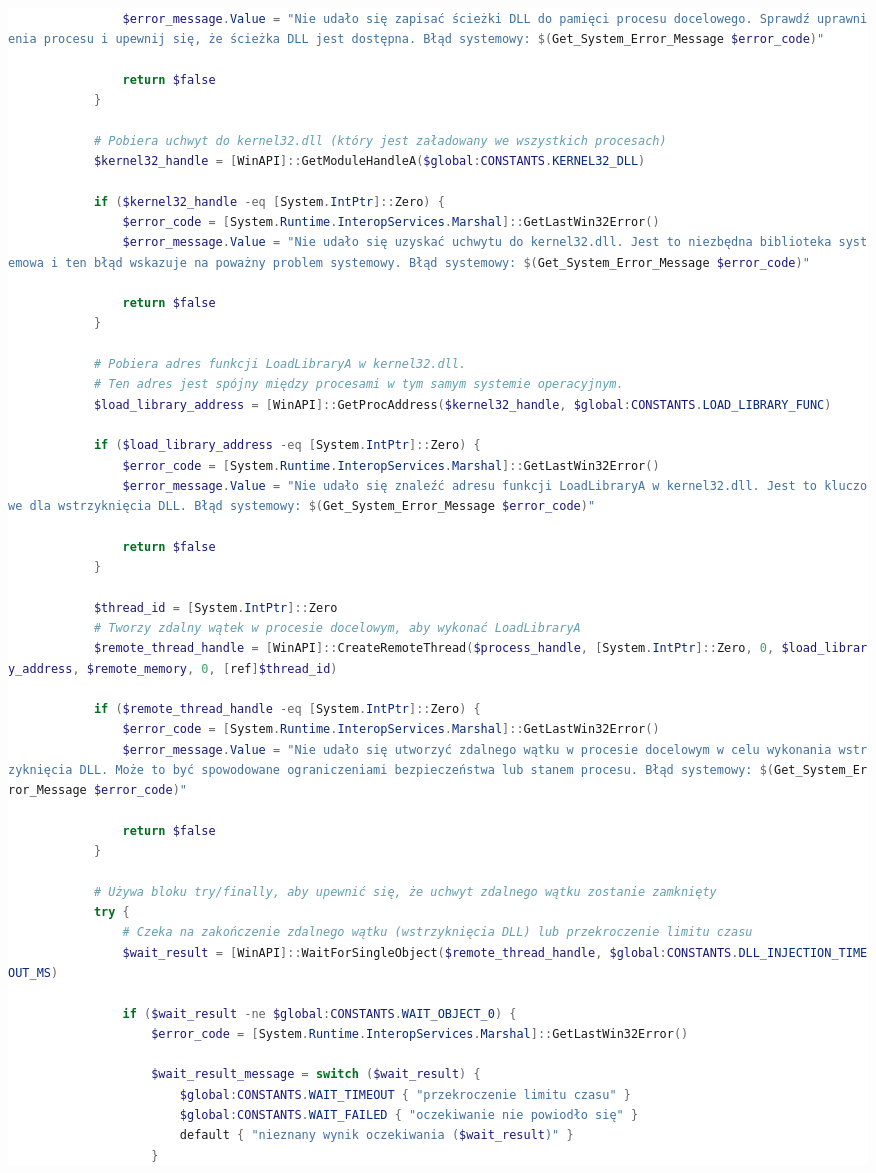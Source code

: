 ```powershell
                $error_message.Value = "Nie udało się zapisać ścieżki DLL do pamięci procesu docelowego. Sprawdź uprawnienia procesu i upewnij się, że ścieżka DLL jest dostępna. Błąd systemowy: $(Get_System_Error_Message $error_code)"
                
                return $false
            }
            
            # Pobiera uchwyt do kernel32.dll (który jest załadowany we wszystkich procesach)
            $kernel32_handle = [WinAPI]::GetModuleHandleA($global:CONSTANTS.KERNEL32_DLL)

            if ($kernel32_handle -eq [System.IntPtr]::Zero) {
                $error_code = [System.Runtime.InteropServices.Marshal]::GetLastWin32Error()
                $error_message.Value = "Nie udało się uzyskać uchwytu do kernel32.dll. Jest to niezbędna biblioteka systemowa i ten błąd wskazuje na poważny problem systemowy. Błąd systemowy: $(Get_System_Error_Message $error_code)"
                
                return $false
            }
            
            # Pobiera adres funkcji LoadLibraryA w kernel32.dll.
            # Ten adres jest spójny między procesami w tym samym systemie operacyjnym.
            $load_library_address = [WinAPI]::GetProcAddress($kernel32_handle, $global:CONSTANTS.LOAD_LIBRARY_FUNC)

            if ($load_library_address -eq [System.IntPtr]::Zero) {
                $error_code = [System.Runtime.InteropServices.Marshal]::GetLastWin32Error()
                $error_message.Value = "Nie udało się znaleźć adresu funkcji LoadLibraryA w kernel32.dll. Jest to kluczowe dla wstrzyknięcia DLL. Błąd systemowy: $(Get_System_Error_Message $error_code)"
                
                return $false
            }
            
            $thread_id = [System.IntPtr]::Zero
            # Tworzy zdalny wątek w procesie docelowym, aby wykonać LoadLibraryA
            $remote_thread_handle = [WinAPI]::CreateRemoteThread($process_handle, [System.IntPtr]::Zero, 0, $load_library_address, $remote_memory, 0, [ref]$thread_id)
            
            if ($remote_thread_handle -eq [System.IntPtr]::Zero) {
                $error_code = [System.Runtime.InteropServices.Marshal]::GetLastWin32Error()
                $error_message.Value = "Nie udało się utworzyć zdalnego wątku w procesie docelowym w celu wykonania wstrzyknięcia DLL. Może to być spowodowane ograniczeniami bezpieczeństwa lub stanem procesu. Błąd systemowy: $(Get_System_Error_Message $error_code)"
                
                return $false
            }
            
            # Używa bloku try/finally, aby upewnić się, że uchwyt zdalnego wątku zostanie zamknięty
            try {
                # Czeka na zakończenie zdalnego wątku (wstrzyknięcia DLL) lub przekroczenie limitu czasu
                $wait_result = [WinAPI]::WaitForSingleObject($remote_thread_handle, $global:CONSTANTS.DLL_INJECTION_TIMEOUT_MS)
                
                if ($wait_result -ne $global:CONSTANTS.WAIT_OBJECT_0) {
                    $error_code = [System.Runtime.InteropServices.Marshal]::GetLastWin32Error()

                    $wait_result_message = switch ($wait_result) {
                        $global:CONSTANTS.WAIT_TIMEOUT { "przekroczenie limitu czasu" }
                        $global:CONSTANTS.WAIT_FAILED { "oczekiwanie nie powiodło się" }
                        default { "nieznany wynik oczekiwania ($wait_result)" }
                    }

```
